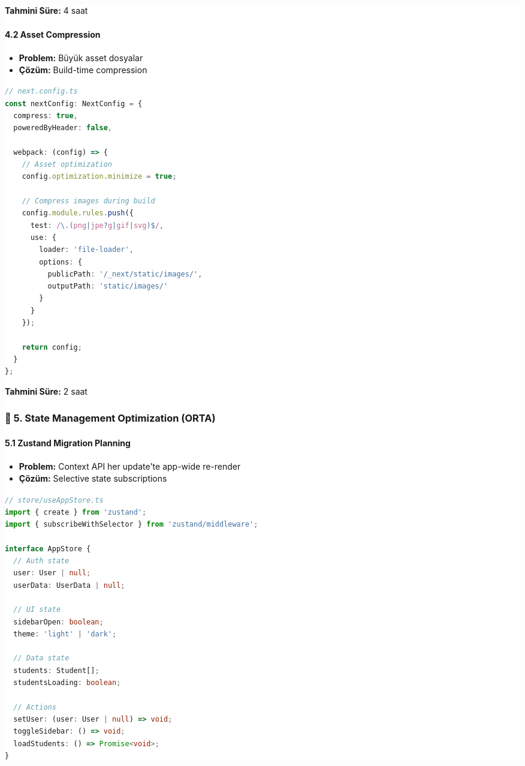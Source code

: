**Tahmini Süre:** 4 saat  

#### 4.2 Asset Compression
- **Problem:** Büyük asset dosyalar
- **Çözüm:** Build-time compression

```typescript
// next.config.ts
const nextConfig: NextConfig = {
  compress: true,
  poweredByHeader: false,
  
  webpack: (config) => {
    // Asset optimization
    config.optimization.minimize = true;
    
    // Compress images during build
    config.module.rules.push({
      test: /\.(png|jpe?g|gif|svg)$/,
      use: {
        loader: 'file-loader',
        options: {
          publicPath: '/_next/static/images/',
          outputPath: 'static/images/'
        }
      }
    });
    
    return config;
  }
};
```

**Tahmini Süre:** 2 saat  

### 🔄 5. State Management Optimization (ORTA)

#### 5.1 Zustand Migration Planning
- **Problem:** Context API her update'te app-wide re-render
- **Çözüm:** Selective state subscriptions

```typescript
// store/useAppStore.ts
import { create } from 'zustand';
import { subscribeWithSelector } from 'zustand/middleware';

interface AppStore {
  // Auth state
  user: User | null;
  userData: UserData | null;
  
  // UI state  
  sidebarOpen: boolean;
  theme: 'light' | 'dark';
  
  // Data state
  students: Student[];
  studentsLoading: boolean;
  
  // Actions
  setUser: (user: User | null) => void;
  toggleSidebar: () => void;
  loadStudents: () => Promise<void>;
}

```